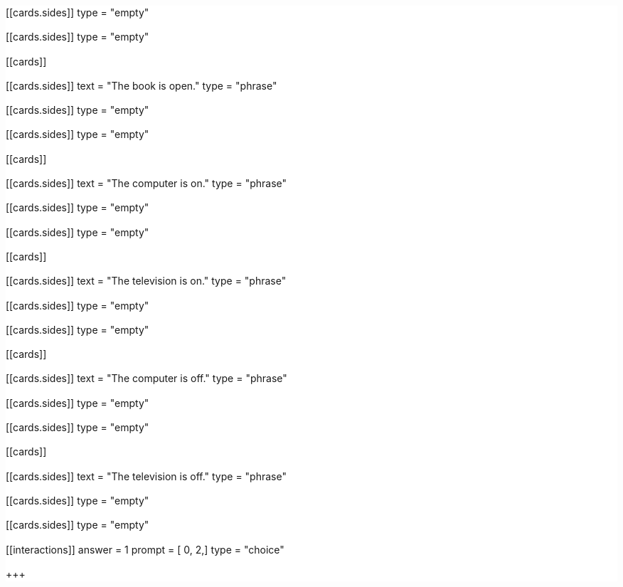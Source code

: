 [[cards.sides]]
type = "empty"

[[cards.sides]]
type = "empty"

[[cards]]

[[cards.sides]]
text = "The book is open."
type = "phrase"

[[cards.sides]]
type = "empty"

[[cards.sides]]
type = "empty"

[[cards]]

[[cards.sides]]
text = "The computer is on."
type = "phrase"

[[cards.sides]]
type = "empty"

[[cards.sides]]
type = "empty"

[[cards]]

[[cards.sides]]
text = "The television is on."
type = "phrase"

[[cards.sides]]
type = "empty"

[[cards.sides]]
type = "empty"

[[cards]]

[[cards.sides]]
text = "The computer is off."
type = "phrase"

[[cards.sides]]
type = "empty"

[[cards.sides]]
type = "empty"

[[cards]]

[[cards.sides]]
text = "The television is off."
type = "phrase"

[[cards.sides]]
type = "empty"

[[cards.sides]]
type = "empty"

[[interactions]]
answer = 1
prompt = [ 0, 2,]
type = "choice"

+++
